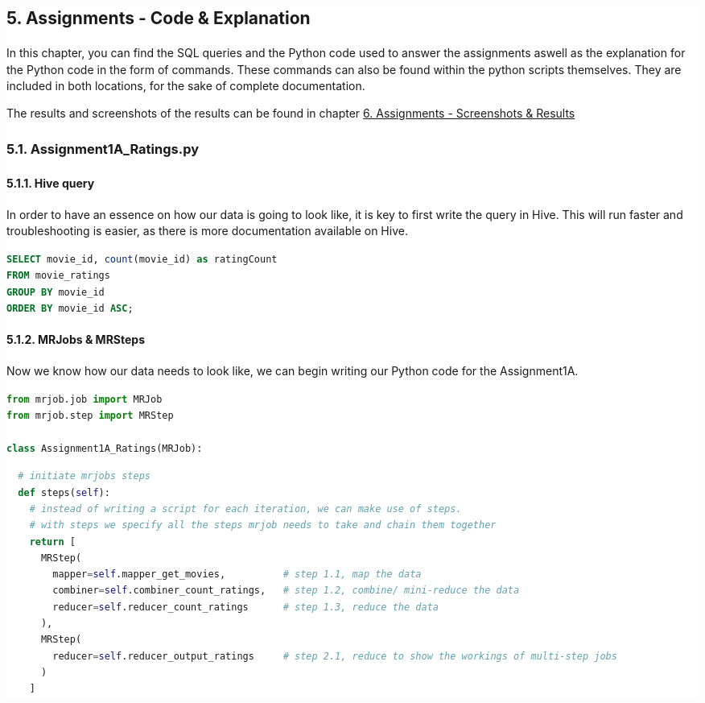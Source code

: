 ## <a name="5."></a>**5. Assignments - Code & Explanation**

In this chapter, you can find the SQL queries and the Python code used to answer the assignments aswell as the explanation for the Python code in the form of commands. These commands can also be found within the python scripts themselves. They are included in both locations, for the sake of complete documentation.

The results and screenshots of the results can be found in chapter [6. Assignments - Screenshots & Results](#6.)

### <a name="5.1."></a>**5.1. Assignment1A_Ratings.py**

#### <a name="5.1.1."></a>**5.1.1. Hive query**

In order to have an essence on how our data is going to look like,
it is key to first write the query in Hive. This will run faster and troubleshooting is easier,
as there is more documentation available on Hive.

```sql
SELECT movie_id, count(movie_id) as ratingCount
FROM movie_ratings
GROUP BY movie_id
ORDER BY movie_id ASC;
```

#### <a name="5.1.2."></a>**5.1.2. MRJobs & MRSteps**

Now we know how our data needs to look like, we can begin writing our Python code for the Assignment1A.

```python
from mrjob.job import MRJob
from mrjob.step import MRStep

class Assignment1A_Ratings(MRJob):
```

```python
  # initiate mrjobs steps
  def steps(self):
    # instead of writing a script for each iteration, we can make use of steps.
    # with steps we specify all the steps mrjob needs to take and chain them together
    return [
      MRStep(
        mapper=self.mapper_get_movies,          # step 1.1, map the data
        combiner=self.combiner_count_ratings,   # step 1.2, combine/ mini-reduce the data
        reducer=self.reducer_count_ratings      # step 1.3, reduce the data
      ),
      MRStep( 
        reducer=self.reducer_output_ratings     # step 2.1, reduce to show the workings of multi-step jobs
      ) 
    ]
```
